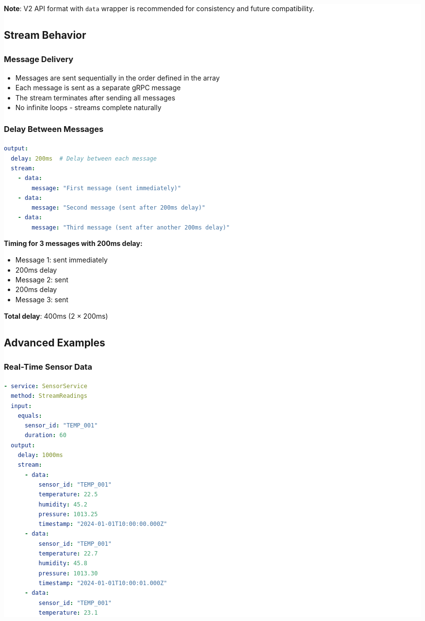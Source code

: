 ```yaml
```

**Note**: V2 API format with `data` wrapper is recommended for consistency and future compatibility.

## Stream Behavior

### Message Delivery
- Messages are sent sequentially in the order defined in the array
- Each message is sent as a separate gRPC message
- The stream terminates after sending all messages
- No infinite loops - streams complete naturally

### Delay Between Messages
```yaml
output:
  delay: 200ms  # Delay between each message
  stream:
    - data:
        message: "First message (sent immediately)"
    - data:
        message: "Second message (sent after 200ms delay)"
    - data:
        message: "Third message (sent after another 200ms delay)"
```

**Timing for 3 messages with 200ms delay:**
- Message 1: sent immediately
- 200ms delay
- Message 2: sent
- 200ms delay  
- Message 3: sent

**Total delay**: 400ms (2 × 200ms)

## Advanced Examples

### Real-Time Sensor Data
```yaml
- service: SensorService
  method: StreamReadings
  input:
    equals:
      sensor_id: "TEMP_001"
      duration: 60
  output:
    delay: 1000ms
    stream:
      - data:
          sensor_id: "TEMP_001"
          temperature: 22.5
          humidity: 45.2
          pressure: 1013.25
          timestamp: "2024-01-01T10:00:00.000Z"
      - data:
          sensor_id: "TEMP_001"
          temperature: 22.7
          humidity: 45.8
          pressure: 1013.30
          timestamp: "2024-01-01T10:00:01.000Z"
      - data:
          sensor_id: "TEMP_001"
          temperature: 23.1
```